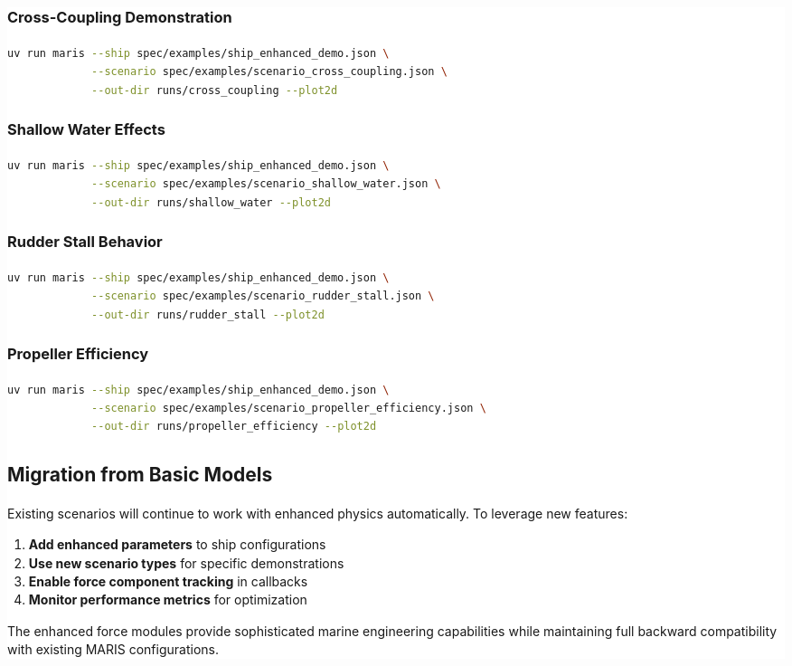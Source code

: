 ### Cross-Coupling Demonstration
```bash
uv run maris --ship spec/examples/ship_enhanced_demo.json \
             --scenario spec/examples/scenario_cross_coupling.json \
             --out-dir runs/cross_coupling --plot2d
```

### Shallow Water Effects
```bash
uv run maris --ship spec/examples/ship_enhanced_demo.json \
             --scenario spec/examples/scenario_shallow_water.json \
             --out-dir runs/shallow_water --plot2d
```

### Rudder Stall Behavior
```bash
uv run maris --ship spec/examples/ship_enhanced_demo.json \
             --scenario spec/examples/scenario_rudder_stall.json \
             --out-dir runs/rudder_stall --plot2d
```

### Propeller Efficiency
```bash
uv run maris --ship spec/examples/ship_enhanced_demo.json \
             --scenario spec/examples/scenario_propeller_efficiency.json \
             --out-dir runs/propeller_efficiency --plot2d
```

## Migration from Basic Models

Existing scenarios will continue to work with enhanced physics automatically. To leverage new features:

1. **Add enhanced parameters** to ship configurations
2. **Use new scenario types** for specific demonstrations
3. **Enable force component tracking** in callbacks
4. **Monitor performance metrics** for optimization

The enhanced force modules provide sophisticated marine engineering capabilities while maintaining full backward compatibility with existing MARIS configurations.
